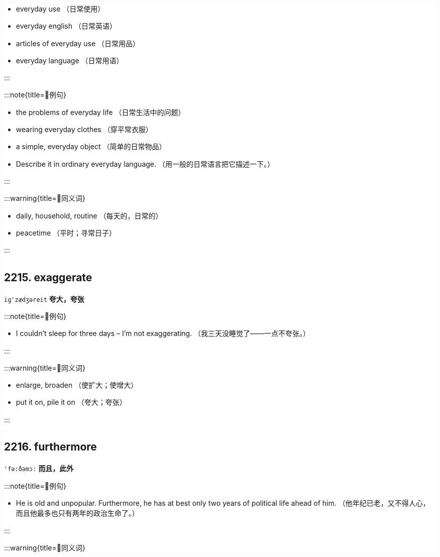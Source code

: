 - everyday use （日常使用）

- everyday english （日常英语）

- articles of everyday use （日常用品）

- everyday language （日常用语）

:::

:::note{title=🎤例句}

- the problems of everyday life （日常生活中的问题）

- wearing everyday clothes （穿平常衣服）

- a simple, everyday object （简单的日常物品）

- Describe it in ordinary everyday language. （用一般的日常语言把它描述一下。）

:::

:::warning{title=🤔同义词}

- daily, household, routine （每天的，日常的）

- peacetime （平时；寻常日子）

:::


## 2215. exaggerate

`iɡ'zædʒəreit`  **夸大，夸张**

:::note{title=🎤例句}

- I couldn’t sleep for three days – I’m not exaggerating. （我三天没睡觉了——一点不夸张。）

:::

:::warning{title=🤔同义词}

- enlarge, broaden （使扩大；使增大）

- put it on, pile it on （夸大；夸张）

:::


## 2216. furthermore

`'fə:ðəmɔ:`  **而且，此外**

:::note{title=🎤例句}

- He is old and unpopular. Furthermore, he has at best only two years of political life ahead of him. （他年纪已老，又不得人心，而且他最多也只有两年的政治生命了。）

:::

:::warning{title=🤔同义词}
